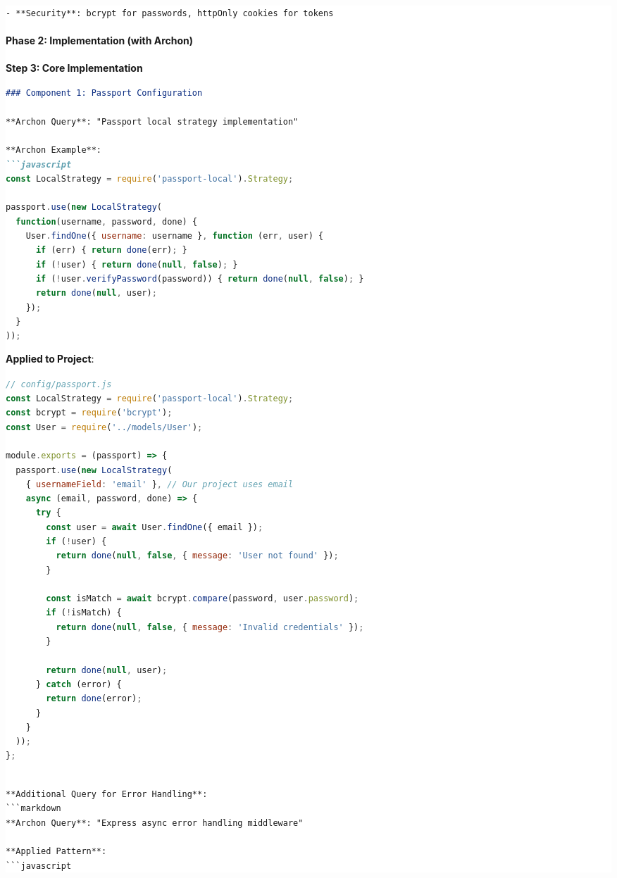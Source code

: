 ```
- **Security**: bcrypt for passwords, httpOnly cookies for tokens
```

#### Phase 2: Implementation (with Archon)

**Step 3: Core Implementation**
```markdown
### Component 1: Passport Configuration

**Archon Query**: "Passport local strategy implementation"

**Archon Example**:
```javascript
const LocalStrategy = require('passport-local').Strategy;

passport.use(new LocalStrategy(
  function(username, password, done) {
    User.findOne({ username: username }, function (err, user) {
      if (err) { return done(err); }
      if (!user) { return done(null, false); }
      if (!user.verifyPassword(password)) { return done(null, false); }
      return done(null, user);
    });
  }
));
```

**Applied to Project**:
```javascript
// config/passport.js
const LocalStrategy = require('passport-local').Strategy;
const bcrypt = require('bcrypt');
const User = require('../models/User');

module.exports = (passport) => {
  passport.use(new LocalStrategy(
    { usernameField: 'email' }, // Our project uses email
    async (email, password, done) => {
      try {
        const user = await User.findOne({ email });
        if (!user) {
          return done(null, false, { message: 'User not found' });
        }
        
        const isMatch = await bcrypt.compare(password, user.password);
        if (!isMatch) {
          return done(null, false, { message: 'Invalid credentials' });
        }
        
        return done(null, user);
      } catch (error) {
        return done(error);
      }
    }
  ));
};
```
```

**Additional Query for Error Handling**:
```markdown
**Archon Query**: "Express async error handling middleware"

**Applied Pattern**:
```javascript
```